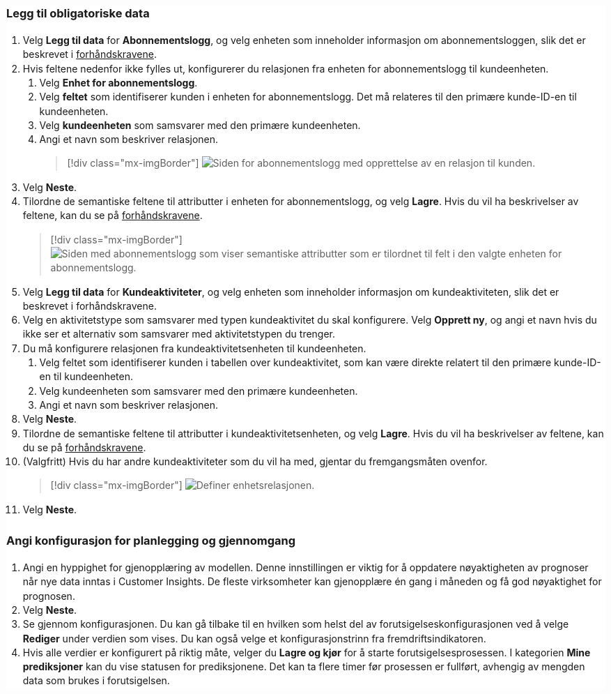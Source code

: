 ### <a name="add-required-data"></a>Legg til obligatoriske data

1. Velg **Legg til data** for **Abonnementslogg**, og velg enheten som inneholder informasjon om abonnementsloggen, slik det er beskrevet i [forhåndskravene](#prerequisites).
1. Hvis feltene nedenfor ikke fylles ut, konfigurerer du relasjonen fra enheten for abonnementslogg til kundeenheten.
    1. Velg **Enhet for abonnementslogg**.
    1. Velg **feltet** som identifiserer kunden i enheten for abonnementslogg. Det må relateres til den primære kunde-ID-en til kundeenheten.
    1. Velg **kundeenheten** som samsvarer med den primære kundeenheten.
    1. Angi et navn som beskriver relasjonen.
       > [!div class="mx-imgBorder"]
       > ![Siden for abonnementslogg med opprettelse av en relasjon til kunden.](media/subscription-churn-subscriptionhistoryrelationship.PNG "Siden for abonnementslogg med opprettelse av en relasjon til kunden")
1. Velg **Neste**.
1. Tilordne de semantiske feltene til attributter i enheten for abonnementslogg, og velg **Lagre**. Hvis du vil ha beskrivelser av feltene, kan du se på [forhåndskravene](#prerequisites).
   > [!div class="mx-imgBorder"]
   > ![Siden med abonnementslogg som viser semantiske attributter som er tilordnet til felt i den valgte enheten for abonnementslogg.](media/subscription-churn-subscriptionhistorymapping.PNG "Siden med abonnementslogg som viser semantiske attributter som er tilordnet til felt i den valgte enheten for abonnementslogg")
1. Velg **Legg til data** for **Kundeaktiviteter**, og velg enheten som inneholder informasjon om kundeaktiviteten, slik det er beskrevet i forhåndskravene.
1. Velg en aktivitetstype som samsvarer med typen kundeaktivitet du skal konfigurere.  Velg **Opprett ny**, og angi et navn hvis du ikke ser et alternativ som samsvarer med aktivitetstypen du trenger.
1. Du må konfigurere relasjonen fra kundeaktivitetsenheten til kundeenheten.
    1. Velg feltet som identifiserer kunden i tabellen over kundeaktivitet, som kan være direkte relatert til den primære kunde-ID-en til kundeenheten.
    1. Velg kundeenheten som samsvarer med den primære kundeenheten.
    1. Angi et navn som beskriver relasjonen.
1. Velg **Neste**.
1. Tilordne de semantiske feltene til attributter i kundeaktivitetsenheten, og velg **Lagre**. Hvis du vil ha beskrivelser av feltene, kan du se på [forhåndskravene](#prerequisites).
1. (Valgfritt) Hvis du har andre kundeaktiviteter som du vil ha med, gjentar du fremgangsmåten ovenfor.
   > [!div class="mx-imgBorder"]
   > ![Definer enhetsrelasjonen.](media/subscription-churn-customeractivitiesmapping.PNG "Siden med kundeaktiviteter som viser semantiske attributter som er tilordnet til felt i den valgte enheten for kundeaktivitet")
1. Velg **Neste**.

### <a name="set-schedule-and-review-configuration"></a>Angi konfigurasjon for planlegging og gjennomgang

1. Angi en hyppighet for gjenopplæring av modellen. Denne innstillingen er viktig for å oppdatere nøyaktigheten av prognoser når nye data inntas i Customer Insights. De fleste virksomheter kan gjenopplære én gang i måneden og få god nøyaktighet for prognosen.
1. Velg **Neste**.
1. Se gjennom konfigurasjonen. Du kan gå tilbake til en hvilken som helst del av forutsigelseskonfigurasjonen ved å velge **Rediger** under verdien som vises. Du kan også velge et konfigurasjonstrinn fra fremdriftsindikatoren.
1. Hvis alle verdier er konfigurert på riktig måte, velger du **Lagre og kjør** for å starte forutsigelsesprosessen. I kategorien **Mine prediksjoner** kan du vise statusen for prediksjonene. Det kan ta flere timer før prosessen er fullført, avhengig av mengden data som brukes i forutsigelsen.
